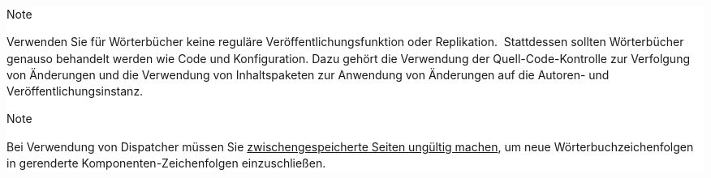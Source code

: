 >[!NOTE]
>
>Verwenden Sie für Wörterbücher keine reguläre Veröffentlichungsfunktion oder Replikation.  Stattdessen sollten Wörterbücher genauso behandelt werden wie Code und Konfiguration. Dazu gehört die Verwendung der Quell-Code-Kontrolle zur Verfolgung von Änderungen und die Verwendung von Inhaltspaketen zur Anwendung von Änderungen auf die Autoren- und Veröffentlichungsinstanz.

>[!NOTE]
>
>Bei Verwendung von Dispatcher müssen Sie [zwischengespeicherte Seiten ungültig machen](https://helpx.adobe.com/de/experience-manager/dispatcher/using/page-invalidate.html), um neue Wörterbuchzeichenfolgen in gerenderte Komponenten-Zeichenfolgen einzuschließen.
